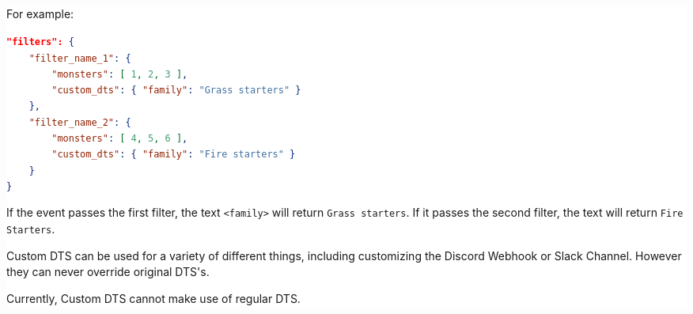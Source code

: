 For example:

```json
"filters": {
    "filter_name_1": {
        "monsters": [ 1, 2, 3 ],
        "custom_dts": { "family": "Grass starters" }
    },
    "filter_name_2": {
        "monsters": [ 4, 5, 6 ],
        "custom_dts": { "family": "Fire starters" }
    }
}
```

If the event passes the first filter, the text `<family>` will return
`Grass starters`. If it passes the second filter, the text will return
`Fire Starters`.

Custom DTS can be used for a variety of different things, including
customizing the Discord Webhook or Slack Channel. However they can never
override original DTS's.

Currently, Custom DTS cannot make use of regular DTS.
